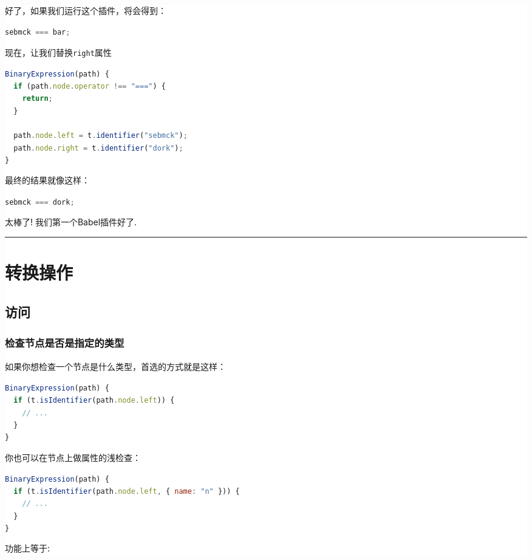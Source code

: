 好了，如果我们运行这个插件，将会得到：

```js
sebmck === bar;
```

现在，让我们替换`right`属性


```js
BinaryExpression(path) {
  if (path.node.operator !== "===") {
    return;
  }

  path.node.left = t.identifier("sebmck");
  path.node.right = t.identifier("dork");
}
```

最终的结果就像这样：

```js
sebmck === dork;
```

太棒了! 我们第一个Babel插件好了.

----

# 转换操作

## 访问

### 检查节点是否是指定的类型

如果你想检查一个节点是什么类型，首选的方式就是这样：

```js
BinaryExpression(path) {
  if (t.isIdentifier(path.node.left)) {
    // ...
  }
}
```

你也可以在节点上做属性的浅检查：

```js
BinaryExpression(path) {
  if (t.isIdentifier(path.node.left, { name: "n" })) {
    // ...
  }
}
```

功能上等于:
